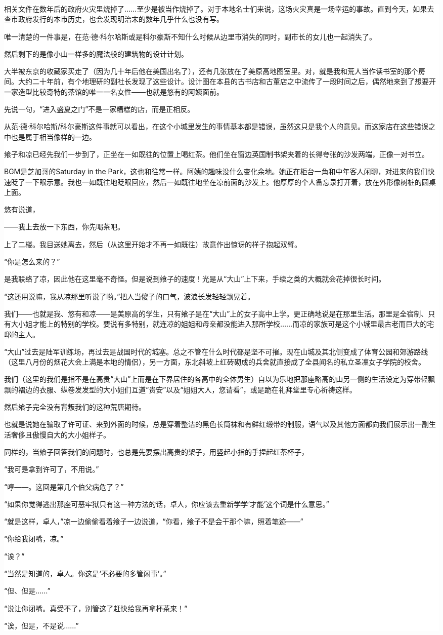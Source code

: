 相关文件在数年后的政府火灾里烧掉了……至少是被当作烧掉了。对于本地名士们来说，这场火灾真是一场幸运的事故。直到今天，如果去查市政府发行的本市历史，也会发现明治末的数年几乎什么也没有写。

唯一清楚的一件事是，在范·德·科尔哈斯或是科尔豪斯不知什么时候从边里市消失的同时，副市长的女儿也一起消失了。

然后剩下的是像小山一样多的魔法般的建筑物的设计计划。

大半被东京的收藏家买走了（因为几十年后他在美国出名了），还有几张放在了美原高地图室里。对，就是我和荒人当作读书室的那个房间。大约二十年前，有个地理研的副社长发现了这些设计。设计图在本县的古书店和古董店之中流传了一段时间之后，偶然地来到了想要开一家造型比较奇特的茶馆的唯一一名女性——也就是悠有的阿姨面前。

先说一句，“进入盛夏之门”不是一家糟糕的店，而是正相反。

从范·德·科尔哈斯/科尔豪斯这件事就可以看出，在这个小城里发生的事情基本都是错误，虽然这只是我个人的意见。而这家店在这些错误之中也是属于相当像样的一边。

飨子和凉已经先我们一步到了，正坐在一如既往的位置上喝红茶。他们坐在窗边英国制书架夹着的长得夸张的沙发两端，正像一对书立。

BGM是芝加哥的Saturday in the Park，这也和往常一样。阿姨的趣味没什么变化余地。她正在柜台一角和中年客人闲聊，对进来的我们快速眨了一下眼示意。我也一如既往地眨眼回应，然后一如既往地坐在凉前面的沙发上。他厚厚的个人备忘录打开着，放在外形像树桩的圆桌上面。

悠有说道，

——我上去放一下东西，你先喝茶吧。

上了二楼。我目送她离去，然后（从这里开始才不再一如既往）故意作出惊讶的样子抱起双臂。

“你是怎么来的？”

是我联络了凉，因此他在这里毫不奇怪。但是说到飨子的速度！光是从“大山”上下来，手续之类的大概就会花掉很长时间。

“这还用说嘛，我从凉那里听说了哟。”把人当傻子的口气，波浪长发轻轻飘晃着。

我们——也就是我、悠有和凉——是美原高的学生，只有飨子是在“大山”上的女子高中上学。更正确地说是在那里生活。那里是全宿制、只有大小姐才能上的特别的学校。要说有多特别，就连凉的姐姐和母亲都没能进入那所学校……而凉的家族可是这个小城里最古老而巨大的宅邸的主人。

“大山”过去是陆军训练场，再过去是战国时代的城塞。总之不管在什么时代都是坚不可摧。现在山城及其北侧变成了体育公园和郊游路线（这里八月份的烟花大会上满是本地的情侣），另一方面，东北斜坡上红砖砌成的兵舍就直接成了全县闻名的私立圣凜女子学院的校舍。

我们（这里的我们是指不是在高贵“大山”上而是在下界居住的各高中的全体男生）自以为乐地把那座略高的山另一侧的生活设定为穿带轻飘飘的褶边的衣服、纵卷发发型的大小姐们互道“贵安”以及“姐姐大人，您请看”，或是跪在礼拜堂里专心祈祷这样。

然后飨子完全没有背叛我们的这种荒唐期待。

也就是说她在骗取了许可证、来到外面的时候，总是穿着整洁的黑色长筒袜和有鲜红缎带的制服，语气以及其他方面都向我们展示出一副生活奢侈且傲慢自大的大小姐样子。

同样的，当飨子回答我们的问题时，也总是先要摆出高贵的架子，用竖起小指的手捏起红茶杯子，

“我可是拿到许可了，不用说。”

“哼——。这回是第几个伯父病危了？”

“如果你觉得逃出那座可恶牢狱只有这一种方法的话，卓人，你应该去重新学学‘才能’这个词是什么意思。”

“就是这样，卓人，”凉一边偷偷看着飨子一边说道，“你看，飨子不是会干那个嘛，照着笔迹——”

“你给我闭嘴，凉。”

“诶？”

“当然是知道的，卓人。你这是‘不必要的多管闲事’。”

“但、但是……”

“说让你闭嘴。真受不了，别管这了赶快给我再拿杯茶来！”

“诶，但是，不是说……”
